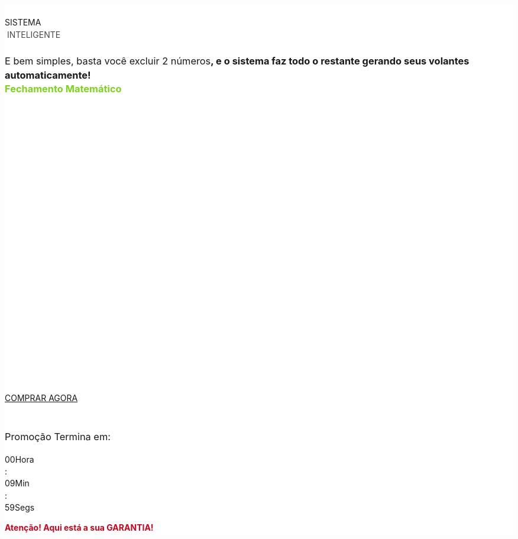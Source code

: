 <br>SISTEMA<br><span style="color: rgb(74, 74, 74);">&nbsp;INTELIGENTE</span></span></h3><h3 data-animation="shake" data-pf-type="Heading" class="sc-oTLFK lcHmGL pf-396da656"><span data-pf-type="Text" class="sc-ptSuy fnmilh pf-8677964b"><span style="font-weight: normal;">E bem simples, basta você excluir 2 números</span>, e o sistema faz todo o restante gerando seus volantes automaticamente!<br><span style="color: rgb(126, 211, 33);">Fechamento Matemático</span><br></span></h3></div></div></div></div></div><div data-container="true" class="sc-pZopv bjKdkd pf-98d356a0" data-pf-type="Section"><div class="sc-pQQXS iWCqut" style="max-width: 1170px;"><div class="sc-qPjXN eYzxUD pf-e8c68fe9 pf-r pf-r-eh" data-pf-type="Row" style="--pf-s-lg:15px; --pf-s-md:15px; --pf-s-sm:15px; --pf-s-xs:15px;"><div class="sc-pbYdQ jklmHY pf-c pf-c-xs--12 pf-c-sm--12 pf-c-md--12 pf-c-lg--12"><div class="sc-pkUyL fTyjzF pf-3ae8c68f" data-pf-type="Column"><div data-pf-type="Youtube2" class="sc-pYcnE kSkqbf pf-363ae8c6"><div style="position: relative; padding-bottom: 56.25%;"><iframe class="pf-ifr" src="https://www.youtube.com/embed/ESu_CqeG2Mg?autoplay=1&loop=0&mute=0&controls=0&enablejsapi=1" frameborder="0" allowfullscreen="" width="100%" height="100%" allow="autoplay" title="yt-video"></iframe></div></div></div></div></div><div class="sc-qPjXN eYzxUD pf-8fe94855 pf-r pf-r-eh" data-pf-type="Row" style="--pf-s-lg:15px; --pf-s-md:15px; --pf-s-sm:15px; --pf-s-xs:15px;"><div class="sc-pbYdQ jklmHY pf-c pf-c-xs--12 pf-c-sm--12 pf-c-md--12 pf-c-lg--12"><div class="sc-pkUyL fTyjzF pf-756b9e98" data-pf-type="Column"><a href="https://inteligente.appmx.com.br/one-checkout/ocmtb/152307" target="_self" data-animation="flash" data-pf-type="Button" class="sc-pZdvY kuwSuz pf-ab36756b"><i class="sc-pjGMk jrwOpx pf-2db1adab fa fa-star" data-pf-type="Icon"></i><span data-pf-type="Text" class="sc-ptSuy fnmilh pf-c68fe948">COMPRAR AGORA</span></a></div></div></div></div></div><div data-container="true" class="sc-pZopv bjKdkd pf-7bdbf9a4" data-pf-type="Section"><div class="sc-pQQXS iWCqut" style="max-width: 1170px;"><div class="sc-qPjXN eYzxUD pf-427bdbf9 pf-r pf-r-eh" data-pf-type="Row" style="--pf-s-lg:15px; --pf-s-md:15px; --pf-s-sm:15px; --pf-s-xs:15px;"><div class="sc-pbYdQ jklmHY pf-c pf-c-xs--12 pf-c-sm--12 pf-c-md--12 pf-c-lg--12"><div class="sc-pkUyL fTyjzF pf-0383654c" data-pf-type="Column"><img sizes="(min-width: 992px) 1200px, (min-width: 768px) and (max-width: 991px) 800px, 400px" srcset="https://cdn.shopify.com/s/files/1/0425/6635/3061/t/2/assets/pf-a06ac8bc--comprasegura.png?v=1594148685 1200w, https://cdn.shopify.com/s/files/1/0425/6635/3061/t/2/assets/pf-a06ac8bc--comprasegura_800x173.png?v=1594148685&resized 800w, https://cdn.shopify.com/s/files/1/0425/6635/3061/t/2/assets/pf-a06ac8bc--comprasegura_400x87.png?v=1594148685&resized 400w" class="sc-qZtVr dLIPjF pf-e94855b5" data-pf-type="Image2"><h3 data-pf-type="Heading" class="sc-oTLFK lcHmGL pf-b56e1942"><span data-pf-type="Text" class="sc-ptSuy fnmilh pf-55b56e19"></span></h3><h3 data-pf-type="Heading" class="sc-oTLFK lcHmGL pf-0655d76f"><span data-pf-type="Text" class="sc-ptSuy fnmilh pf-19427bdb"><span style="font-weight: normal;">Promoção Termina em:</span></span></h3><div class="sc-prrfo bQJNGd pf-d76f0383 pf-countdown__outter2" data-translation="{&quot;countdownType&quot;:&quot;every&quot;,&quot;startTime&quot;:&quot;2019-06-22T02:00:00.000Z&quot;,&quot;repeat&quot;:&quot;never&quot;,&quot;endType&quot;:&quot;period&quot;,&quot;endTime&quot;:&quot;2020-07-18T20:51:07.115Z&quot;,&quot;endPeriod&quot;:599,&quot;timeData&quot;:{&quot;w&quot;:{&quot;on&quot;:false,&quot;text&quot;:&quot;Weeks&quot;},&quot;d&quot;:{&quot;on&quot;:false,&quot;text&quot;:&quot;Days&quot;},&quot;h&quot;:{&quot;on&quot;:true,&quot;text&quot;:&quot;Hora&quot;},&quot;m&quot;:{&quot;on&quot;:true,&quot;text&quot;:&quot;Min&quot;},&quot;s&quot;:{&quot;on&quot;:true,&quot;text&quot;:&quot;Segs&quot;}},&quot;version&quot;:&quot;1043b90e&quot;,&quot;hideIfInactive&quot;:false,&quot;redirectUrl&quot;:{&quot;on&quot;:false,&quot;url&quot;:&quot;&quot;},&quot;fullWidth&quot;:false}" data-animation="bounceInDown" data-pf-type="CountDown2"><div class="pf-countdown__inner"><div><span class="pf-countdown__hours">00</span><label>Hora</label></div><div class="pf-countdown__colon"><span>:</span></div><div><span class="pf-countdown__mins">09</span><label>Min</label></div><div class="pf-countdown__colon"><span>:</span></div><div><span class="pf-countdown__secs">59</span><label>Segs</label></div></div></div></div></div></div></div></div><div data-container="true" class="sc-pZopv bjKdkd pf-d8316aec" data-pf-type="Section"><div class="sc-pQQXS iWCqut" style="max-width: 1170px;"><div class="sc-qPjXN eYzxUD pf-83d8316a pf-r pf-r-eh" data-pf-type="Row" style="--pf-s-lg:15px; --pf-s-md:15px; --pf-s-sm:15px; --pf-s-xs:15px;"><div class="sc-pbYdQ jklmHY pf-c pf-c-xs--12 pf-c-sm--12 pf-c-md--12 pf-c-lg--12"><div class="sc-pkUyL fTyjzF pf-a4d143bd" data-pf-type="Column"><p data-animation="flash" data-pf-type="Paragraph2" class="sc-pkvvt cbrLgP pf-f082c15c"><span data-pf-type="Text" class="sc-ptSuy fnmilh pf-f9a4d143"><span style="font-weight: bold; color: rgb(208, 2, 27);">Atenção! Aqui está a sua GARANTIA! 